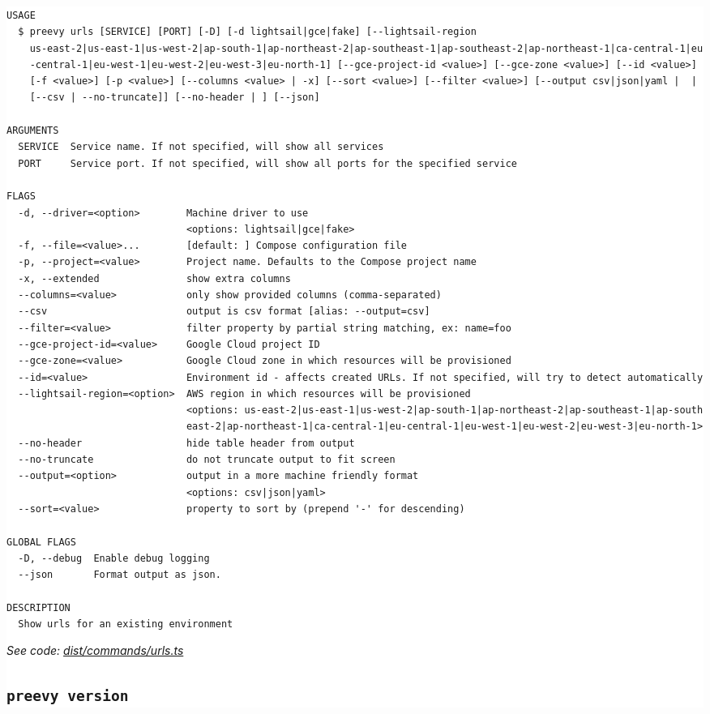 ```
USAGE
  $ preevy urls [SERVICE] [PORT] [-D] [-d lightsail|gce|fake] [--lightsail-region
    us-east-2|us-east-1|us-west-2|ap-south-1|ap-northeast-2|ap-southeast-1|ap-southeast-2|ap-northeast-1|ca-central-1|eu
    -central-1|eu-west-1|eu-west-2|eu-west-3|eu-north-1] [--gce-project-id <value>] [--gce-zone <value>] [--id <value>]
    [-f <value>] [-p <value>] [--columns <value> | -x] [--sort <value>] [--filter <value>] [--output csv|json|yaml |  |
    [--csv | --no-truncate]] [--no-header | ] [--json]

ARGUMENTS
  SERVICE  Service name. If not specified, will show all services
  PORT     Service port. If not specified, will show all ports for the specified service

FLAGS
  -d, --driver=<option>        Machine driver to use
                               <options: lightsail|gce|fake>
  -f, --file=<value>...        [default: ] Compose configuration file
  -p, --project=<value>        Project name. Defaults to the Compose project name
  -x, --extended               show extra columns
  --columns=<value>            only show provided columns (comma-separated)
  --csv                        output is csv format [alias: --output=csv]
  --filter=<value>             filter property by partial string matching, ex: name=foo
  --gce-project-id=<value>     Google Cloud project ID
  --gce-zone=<value>           Google Cloud zone in which resources will be provisioned
  --id=<value>                 Environment id - affects created URLs. If not specified, will try to detect automatically
  --lightsail-region=<option>  AWS region in which resources will be provisioned
                               <options: us-east-2|us-east-1|us-west-2|ap-south-1|ap-northeast-2|ap-southeast-1|ap-south
                               east-2|ap-northeast-1|ca-central-1|eu-central-1|eu-west-1|eu-west-2|eu-west-3|eu-north-1>
  --no-header                  hide table header from output
  --no-truncate                do not truncate output to fit screen
  --output=<option>            output in a more machine friendly format
                               <options: csv|json|yaml>
  --sort=<value>               property to sort by (prepend '-' for descending)

GLOBAL FLAGS
  -D, --debug  Enable debug logging
  --json       Format output as json.

DESCRIPTION
  Show urls for an existing environment
```

_See code: [dist/commands/urls.ts](https://github.com/livecycle/preevy/blob/v0.0.23/dist/commands/urls.ts)_

## `preevy version`
